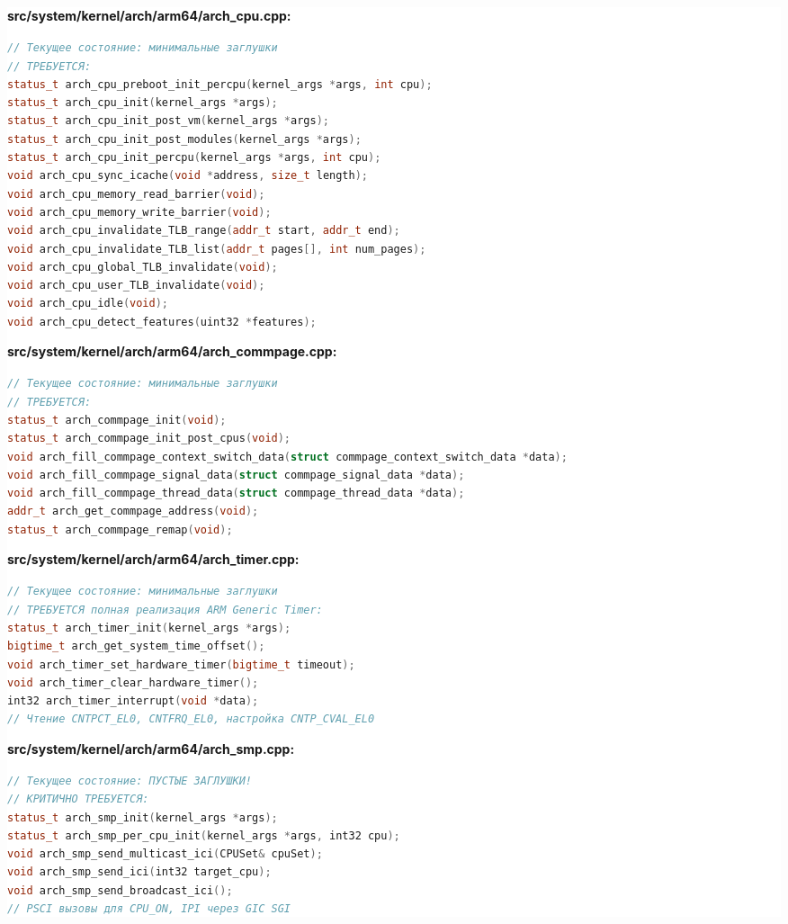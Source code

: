 **src/system/kernel/arch/arm64/arch_cpu.cpp:**
```cpp
// Текущее состояние: минимальные заглушки
// ТРЕБУЕТСЯ:
status_t arch_cpu_preboot_init_percpu(kernel_args *args, int cpu);
status_t arch_cpu_init(kernel_args *args);
status_t arch_cpu_init_post_vm(kernel_args *args);
status_t arch_cpu_init_post_modules(kernel_args *args);
status_t arch_cpu_init_percpu(kernel_args *args, int cpu);
void arch_cpu_sync_icache(void *address, size_t length);
void arch_cpu_memory_read_barrier(void);
void arch_cpu_memory_write_barrier(void);
void arch_cpu_invalidate_TLB_range(addr_t start, addr_t end);
void arch_cpu_invalidate_TLB_list(addr_t pages[], int num_pages);
void arch_cpu_global_TLB_invalidate(void);
void arch_cpu_user_TLB_invalidate(void);
void arch_cpu_idle(void);
void arch_cpu_detect_features(uint32 *features);
```

**src/system/kernel/arch/arm64/arch_commpage.cpp:**
```cpp
// Текущее состояние: минимальные заглушки
// ТРЕБУЕТСЯ:
status_t arch_commpage_init(void);
status_t arch_commpage_init_post_cpus(void);
void arch_fill_commpage_context_switch_data(struct commpage_context_switch_data *data);
void arch_fill_commpage_signal_data(struct commpage_signal_data *data);
void arch_fill_commpage_thread_data(struct commpage_thread_data *data);
addr_t arch_get_commpage_address(void);
status_t arch_commpage_remap(void);
```

**src/system/kernel/arch/arm64/arch_timer.cpp:**
```cpp
// Текущее состояние: минимальные заглушки
// ТРЕБУЕТСЯ полная реализация ARM Generic Timer:
status_t arch_timer_init(kernel_args *args);
bigtime_t arch_get_system_time_offset();
void arch_timer_set_hardware_timer(bigtime_t timeout);
void arch_timer_clear_hardware_timer();
int32 arch_timer_interrupt(void *data);
// Чтение CNTPCT_EL0, CNTFRQ_EL0, настройка CNTP_CVAL_EL0
```

**src/system/kernel/arch/arm64/arch_smp.cpp:**
```cpp
// Текущее состояние: ПУСТЫЕ ЗАГЛУШКИ!
// КРИТИЧНО ТРЕБУЕТСЯ:
status_t arch_smp_init(kernel_args *args);
status_t arch_smp_per_cpu_init(kernel_args *args, int32 cpu);
void arch_smp_send_multicast_ici(CPUSet& cpuSet);
void arch_smp_send_ici(int32 target_cpu);
void arch_smp_send_broadcast_ici();
// PSCI вызовы для CPU_ON, IPI через GIC SGI
```
